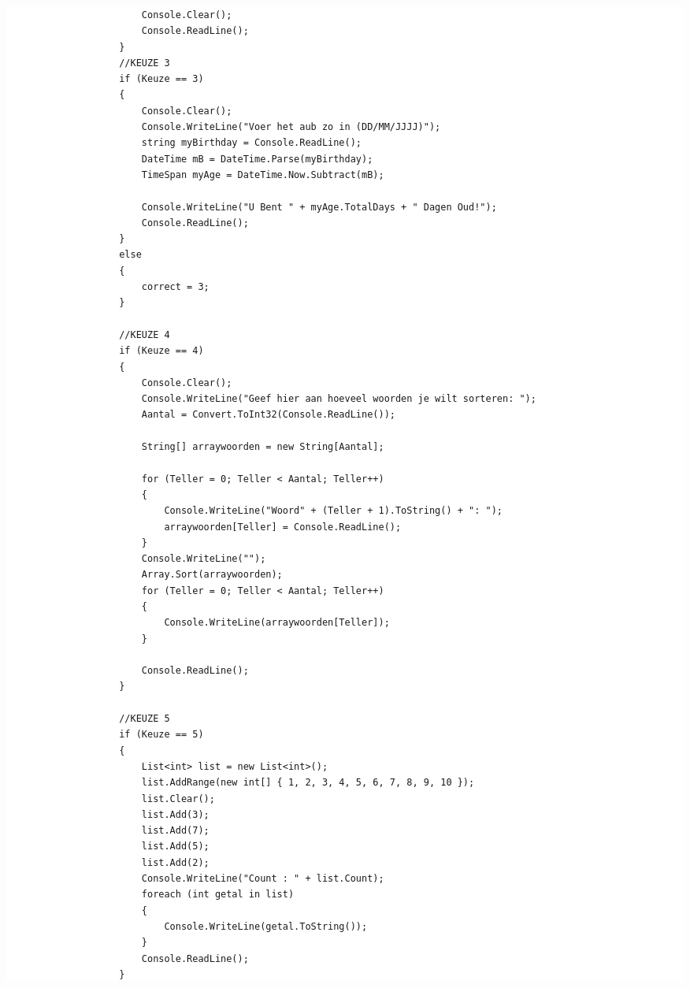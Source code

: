                             Console.Clear();
                            Console.ReadLine();
                        }
                        //KEUZE 3
                        if (Keuze == 3)
                        {
                            Console.Clear();
                            Console.WriteLine("Voer het aub zo in (DD/MM/JJJJ)");
                            string myBirthday = Console.ReadLine();
                            DateTime mB = DateTime.Parse(myBirthday);
                            TimeSpan myAge = DateTime.Now.Subtract(mB);

                            Console.WriteLine("U Bent " + myAge.TotalDays + " Dagen Oud!");
                            Console.ReadLine();
                        }
                        else
                        {
                            correct = 3;
                        }

                        //KEUZE 4
                        if (Keuze == 4)
                        {
                            Console.Clear();
                            Console.WriteLine("Geef hier aan hoeveel woorden je wilt sorteren: ");
                            Aantal = Convert.ToInt32(Console.ReadLine());

                            String[] arraywoorden = new String[Aantal];

                            for (Teller = 0; Teller < Aantal; Teller++)
                            {
                                Console.WriteLine("Woord" + (Teller + 1).ToString() + ": ");
                                arraywoorden[Teller] = Console.ReadLine();
                            }
                            Console.WriteLine("");
                            Array.Sort(arraywoorden);
                            for (Teller = 0; Teller < Aantal; Teller++)
                            {
                                Console.WriteLine(arraywoorden[Teller]);
                            }

                            Console.ReadLine();
                        }

                        //KEUZE 5
                        if (Keuze == 5)
                        {
                            List<int> list = new List<int>();
                            list.AddRange(new int[] { 1, 2, 3, 4, 5, 6, 7, 8, 9, 10 });
                            list.Clear();
                            list.Add(3);
                            list.Add(7);
                            list.Add(5);
                            list.Add(2);
                            Console.WriteLine("Count : " + list.Count);
                            foreach (int getal in list)
                            {
                                Console.WriteLine(getal.ToString());
                            }
                            Console.ReadLine();
                        }
